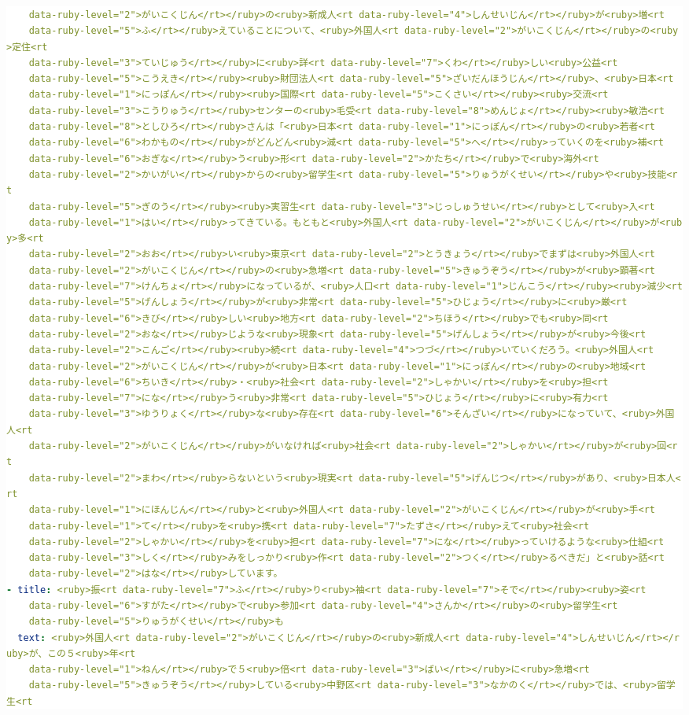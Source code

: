 ```yaml
    data-ruby-level="2">がいこくじん</rt></ruby>の<ruby>新成人<rt data-ruby-level="4">しんせいじん</rt></ruby>が<ruby>増<rt
    data-ruby-level="5">ふ</rt></ruby>えていることについて、<ruby>外国人<rt data-ruby-level="2">がいこくじん</rt></ruby>の<ruby>定住<rt
    data-ruby-level="3">ていじゅう</rt></ruby>に<ruby>詳<rt data-ruby-level="7">くわ</rt></ruby>しい<ruby>公益<rt
    data-ruby-level="5">こうえき</rt></ruby><ruby>財団法人<rt data-ruby-level="5">ざいだんほうじん</rt></ruby>、<ruby>日本<rt
    data-ruby-level="1">にっぽん</rt></ruby><ruby>国際<rt data-ruby-level="5">こくさい</rt></ruby><ruby>交流<rt
    data-ruby-level="3">こうりゅう</rt></ruby>センターの<ruby>毛受<rt data-ruby-level="8">めんじょ</rt></ruby><ruby>敏浩<rt
    data-ruby-level="8">としひろ</rt></ruby>さんは「<ruby>日本<rt data-ruby-level="1">にっぽん</rt></ruby>の<ruby>若者<rt
    data-ruby-level="6">わかもの</rt></ruby>がどんどん<ruby>減<rt data-ruby-level="5">へ</rt></ruby>っていくのを<ruby>補<rt
    data-ruby-level="6">おぎな</rt></ruby>う<ruby>形<rt data-ruby-level="2">かたち</rt></ruby>で<ruby>海外<rt
    data-ruby-level="2">かいがい</rt></ruby>からの<ruby>留学生<rt data-ruby-level="5">りゅうがくせい</rt></ruby>や<ruby>技能<rt
    data-ruby-level="5">ぎのう</rt></ruby><ruby>実習生<rt data-ruby-level="3">じっしゅうせい</rt></ruby>として<ruby>入<rt
    data-ruby-level="1">はい</rt></ruby>ってきている。もともと<ruby>外国人<rt data-ruby-level="2">がいこくじん</rt></ruby>が<ruby>多<rt
    data-ruby-level="2">おお</rt></ruby>い<ruby>東京<rt data-ruby-level="2">とうきょう</rt></ruby>でまずは<ruby>外国人<rt
    data-ruby-level="2">がいこくじん</rt></ruby>の<ruby>急増<rt data-ruby-level="5">きゅうぞう</rt></ruby>が<ruby>顕著<rt
    data-ruby-level="7">けんちょ</rt></ruby>になっているが、<ruby>人口<rt data-ruby-level="1">じんこう</rt></ruby><ruby>減少<rt
    data-ruby-level="5">げんしょう</rt></ruby>が<ruby>非常<rt data-ruby-level="5">ひじょう</rt></ruby>に<ruby>厳<rt
    data-ruby-level="6">きび</rt></ruby>しい<ruby>地方<rt data-ruby-level="2">ちほう</rt></ruby>でも<ruby>同<rt
    data-ruby-level="2">おな</rt></ruby>じような<ruby>現象<rt data-ruby-level="5">げんしょう</rt></ruby>が<ruby>今後<rt
    data-ruby-level="2">こんご</rt></ruby><ruby>続<rt data-ruby-level="4">つづ</rt></ruby>いていくだろう。<ruby>外国人<rt
    data-ruby-level="2">がいこくじん</rt></ruby>が<ruby>日本<rt data-ruby-level="1">にっぽん</rt></ruby>の<ruby>地域<rt
    data-ruby-level="6">ちいき</rt></ruby>・<ruby>社会<rt data-ruby-level="2">しゃかい</rt></ruby>を<ruby>担<rt
    data-ruby-level="7">にな</rt></ruby>う<ruby>非常<rt data-ruby-level="5">ひじょう</rt></ruby>に<ruby>有力<rt
    data-ruby-level="3">ゆうりょく</rt></ruby>な<ruby>存在<rt data-ruby-level="6">そんざい</rt></ruby>になっていて、<ruby>外国人<rt
    data-ruby-level="2">がいこくじん</rt></ruby>がいなければ<ruby>社会<rt data-ruby-level="2">しゃかい</rt></ruby>が<ruby>回<rt
    data-ruby-level="2">まわ</rt></ruby>らないという<ruby>現実<rt data-ruby-level="5">げんじつ</rt></ruby>があり、<ruby>日本人<rt
    data-ruby-level="1">にほんじん</rt></ruby>と<ruby>外国人<rt data-ruby-level="2">がいこくじん</rt></ruby>が<ruby>手<rt
    data-ruby-level="1">て</rt></ruby>を<ruby>携<rt data-ruby-level="7">たずさ</rt></ruby>えて<ruby>社会<rt
    data-ruby-level="2">しゃかい</rt></ruby>を<ruby>担<rt data-ruby-level="7">にな</rt></ruby>っていけるような<ruby>仕組<rt
    data-ruby-level="3">しく</rt></ruby>みをしっかり<ruby>作<rt data-ruby-level="2">つく</rt></ruby>るべきだ」と<ruby>話<rt
    data-ruby-level="2">はな</rt></ruby>しています。
- title: <ruby>振<rt data-ruby-level="7">ふ</rt></ruby>り<ruby>袖<rt data-ruby-level="7">そで</rt></ruby><ruby>姿<rt
    data-ruby-level="6">すがた</rt></ruby>で<ruby>参加<rt data-ruby-level="4">さんか</rt></ruby>の<ruby>留学生<rt
    data-ruby-level="5">りゅうがくせい</rt></ruby>も
  text: <ruby>外国人<rt data-ruby-level="2">がいこくじん</rt></ruby>の<ruby>新成人<rt data-ruby-level="4">しんせいじん</rt></ruby>が、この５<ruby>年<rt
    data-ruby-level="1">ねん</rt></ruby>で５<ruby>倍<rt data-ruby-level="3">ばい</rt></ruby>に<ruby>急増<rt
    data-ruby-level="5">きゅうぞう</rt></ruby>している<ruby>中野区<rt data-ruby-level="3">なかのく</rt></ruby>では、<ruby>留学生<rt
```